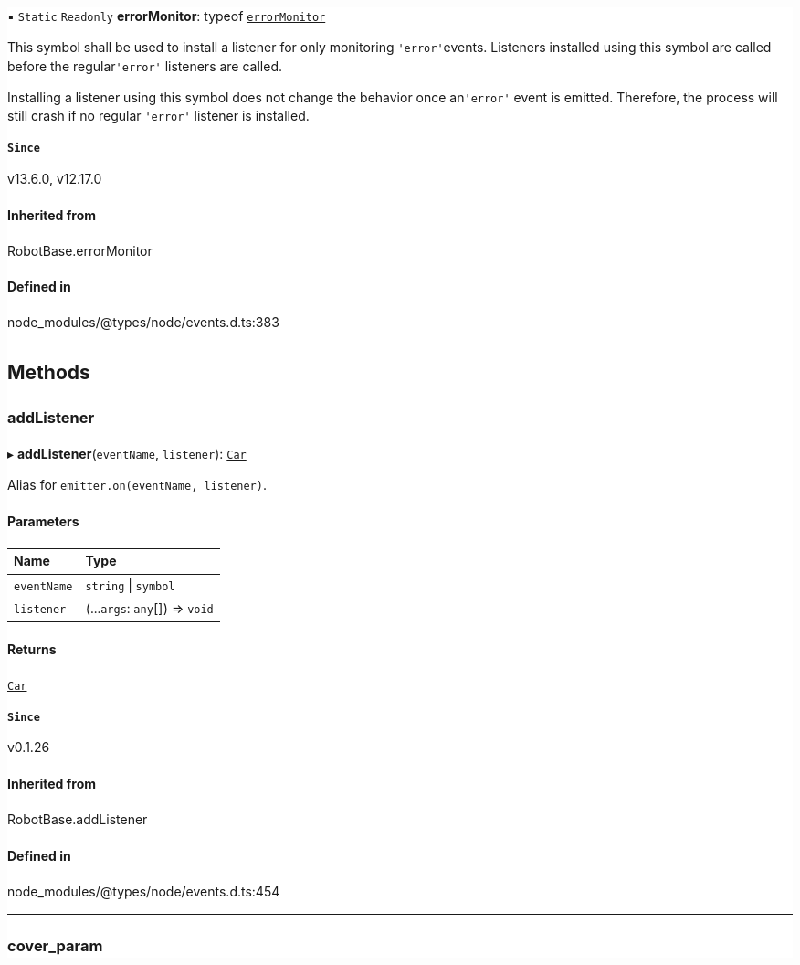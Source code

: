▪ `Static` `Readonly` **errorMonitor**: typeof [`errorMonitor`](Human.md#errormonitor)

This symbol shall be used to install a listener for only monitoring `'error'`events. Listeners installed using this symbol are called before the regular`'error'` listeners are called.

Installing a listener using this symbol does not change the behavior once an`'error'` event is emitted. Therefore, the process will still crash if no
regular `'error'` listener is installed.

**`Since`**

v13.6.0, v12.17.0

#### Inherited from

RobotBase.errorMonitor

#### Defined in

node_modules/@types/node/events.d.ts:383

## Methods

### addListener

▸ **addListener**(`eventName`, `listener`): [`Car`](Car.md)

Alias for `emitter.on(eventName, listener)`.

#### Parameters

| Name | Type |
| :------ | :------ |
| `eventName` | `string` \| `symbol` |
| `listener` | (...`args`: `any`[]) => `void` |

#### Returns

[`Car`](Car.md)

**`Since`**

v0.1.26

#### Inherited from

RobotBase.addListener

#### Defined in

node_modules/@types/node/events.d.ts:454

___

### cover\_param
